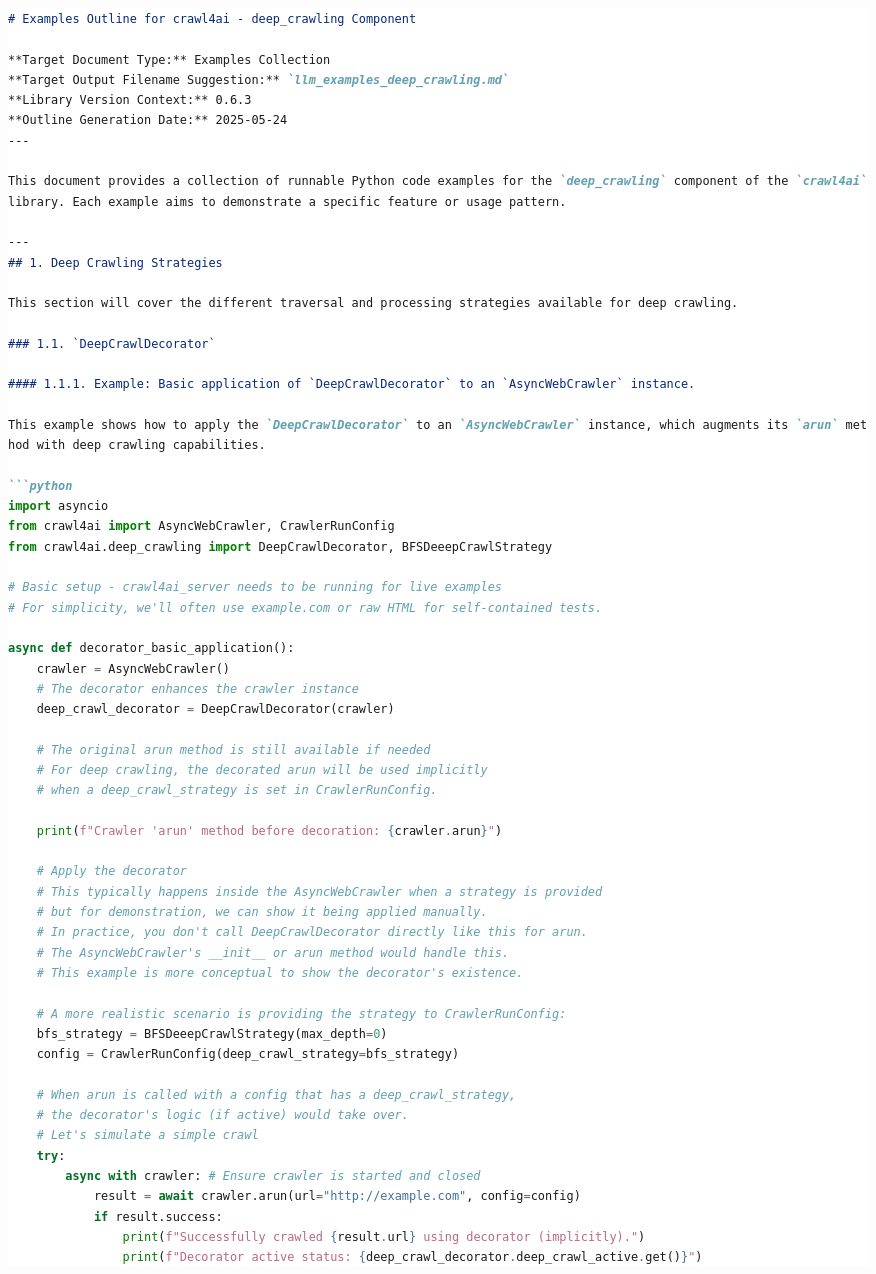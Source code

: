 ```markdown
# Examples Outline for crawl4ai - deep_crawling Component

**Target Document Type:** Examples Collection
**Target Output Filename Suggestion:** `llm_examples_deep_crawling.md`
**Library Version Context:** 0.6.3
**Outline Generation Date:** 2025-05-24
---

This document provides a collection of runnable Python code examples for the `deep_crawling` component of the `crawl4ai` library. Each example aims to demonstrate a specific feature or usage pattern.

---
## 1. Deep Crawling Strategies

This section will cover the different traversal and processing strategies available for deep crawling.

### 1.1. `DeepCrawlDecorator`

#### 1.1.1. Example: Basic application of `DeepCrawlDecorator` to an `AsyncWebCrawler` instance.

This example shows how to apply the `DeepCrawlDecorator` to an `AsyncWebCrawler` instance, which augments its `arun` method with deep crawling capabilities.

```python
import asyncio
from crawl4ai import AsyncWebCrawler, CrawlerRunConfig
from crawl4ai.deep_crawling import DeepCrawlDecorator, BFSDeeepCrawlStrategy

# Basic setup - crawl4ai_server needs to be running for live examples
# For simplicity, we'll often use example.com or raw HTML for self-contained tests.

async def decorator_basic_application():
    crawler = AsyncWebCrawler()
    # The decorator enhances the crawler instance
    deep_crawl_decorator = DeepCrawlDecorator(crawler)
    
    # The original arun method is still available if needed
    # For deep crawling, the decorated arun will be used implicitly 
    # when a deep_crawl_strategy is set in CrawlerRunConfig.
    
    print(f"Crawler 'arun' method before decoration: {crawler.arun}")
    
    # Apply the decorator
    # This typically happens inside the AsyncWebCrawler when a strategy is provided
    # but for demonstration, we can show it being applied manually.
    # In practice, you don't call DeepCrawlDecorator directly like this for arun.
    # The AsyncWebCrawler's __init__ or arun method would handle this.
    # This example is more conceptual to show the decorator's existence.

    # A more realistic scenario is providing the strategy to CrawlerRunConfig:
    bfs_strategy = BFSDeeepCrawlStrategy(max_depth=0)
    config = CrawlerRunConfig(deep_crawl_strategy=bfs_strategy)

    # When arun is called with a config that has a deep_crawl_strategy,
    # the decorator's logic (if active) would take over.
    # Let's simulate a simple crawl
    try:
        async with crawler: # Ensure crawler is started and closed
            result = await crawler.arun(url="http://example.com", config=config)
            if result.success:
                print(f"Successfully crawled {result.url} using decorator (implicitly).")
                print(f"Decorator active status: {deep_crawl_decorator.deep_crawl_active.get()}")
```